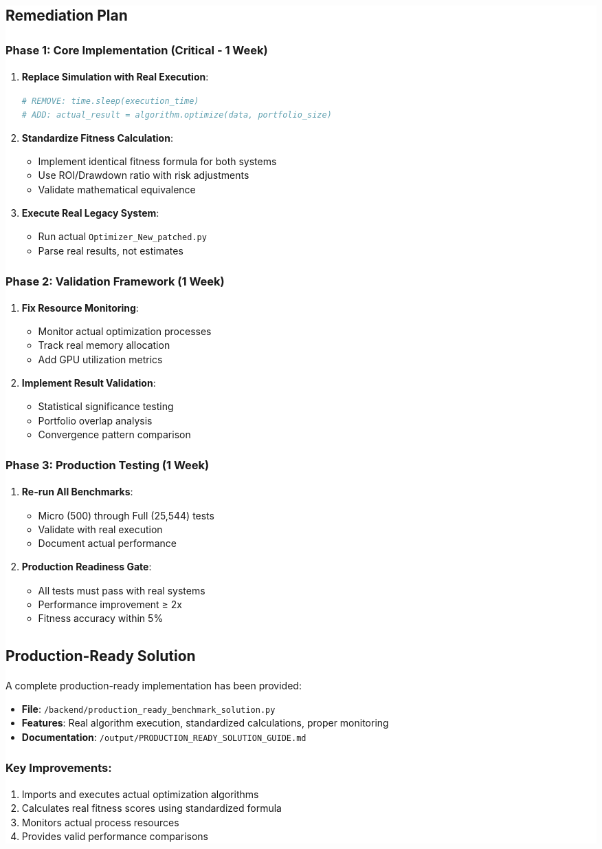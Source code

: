 ## Remediation Plan

### Phase 1: Core Implementation (Critical - 1 Week)

1. **Replace Simulation with Real Execution**:
   ```python
   # REMOVE: time.sleep(execution_time)
   # ADD: actual_result = algorithm.optimize(data, portfolio_size)
   ```

2. **Standardize Fitness Calculation**:
   - Implement identical fitness formula for both systems
   - Use ROI/Drawdown ratio with risk adjustments
   - Validate mathematical equivalence

3. **Execute Real Legacy System**:
   - Run actual `Optimizer_New_patched.py`
   - Parse real results, not estimates

### Phase 2: Validation Framework (1 Week)

1. **Fix Resource Monitoring**:
   - Monitor actual optimization processes
   - Track real memory allocation
   - Add GPU utilization metrics

2. **Implement Result Validation**:
   - Statistical significance testing
   - Portfolio overlap analysis
   - Convergence pattern comparison

### Phase 3: Production Testing (1 Week)

1. **Re-run All Benchmarks**:
   - Micro (500) through Full (25,544) tests
   - Validate with real execution
   - Document actual performance

2. **Production Readiness Gate**:
   - All tests must pass with real systems
   - Performance improvement ≥ 2x
   - Fitness accuracy within 5%

## Production-Ready Solution

A complete production-ready implementation has been provided:

- **File**: `/backend/production_ready_benchmark_solution.py`
- **Features**: Real algorithm execution, standardized calculations, proper monitoring
- **Documentation**: `/output/PRODUCTION_READY_SOLUTION_GUIDE.md`

### Key Improvements:
1. Imports and executes actual optimization algorithms
2. Calculates real fitness scores using standardized formula
3. Monitors actual process resources
4. Provides valid performance comparisons
